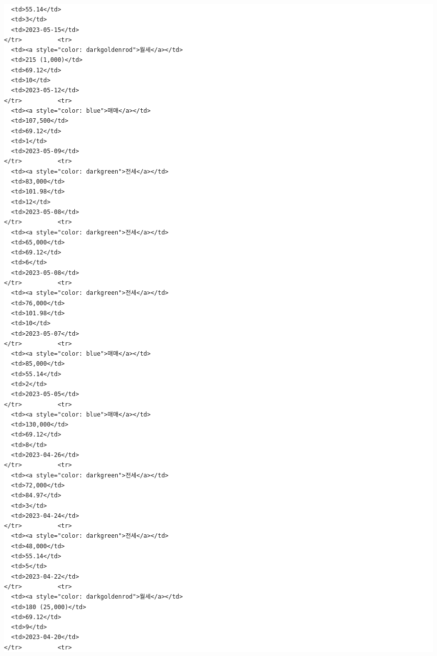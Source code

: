       <td>55.14</td>
      <td>3</td>
      <td>2023-05-15</td>
    </tr>          <tr>
      <td><a style="color: darkgoldenrod">월세</a></td>
      <td>215 (1,000)</td>
      <td>69.12</td>
      <td>10</td>
      <td>2023-05-12</td>
    </tr>          <tr>
      <td><a style="color: blue">매매</a></td>
      <td>107,500</td>
      <td>69.12</td>
      <td>1</td>
      <td>2023-05-09</td>
    </tr>          <tr>
      <td><a style="color: darkgreen">전세</a></td>
      <td>83,000</td>
      <td>101.98</td>
      <td>12</td>
      <td>2023-05-08</td>
    </tr>          <tr>
      <td><a style="color: darkgreen">전세</a></td>
      <td>65,000</td>
      <td>69.12</td>
      <td>6</td>
      <td>2023-05-08</td>
    </tr>          <tr>
      <td><a style="color: darkgreen">전세</a></td>
      <td>76,000</td>
      <td>101.98</td>
      <td>10</td>
      <td>2023-05-07</td>
    </tr>          <tr>
      <td><a style="color: blue">매매</a></td>
      <td>85,000</td>
      <td>55.14</td>
      <td>2</td>
      <td>2023-05-05</td>
    </tr>          <tr>
      <td><a style="color: blue">매매</a></td>
      <td>130,000</td>
      <td>69.12</td>
      <td>8</td>
      <td>2023-04-26</td>
    </tr>          <tr>
      <td><a style="color: darkgreen">전세</a></td>
      <td>72,000</td>
      <td>84.97</td>
      <td>3</td>
      <td>2023-04-24</td>
    </tr>          <tr>
      <td><a style="color: darkgreen">전세</a></td>
      <td>48,000</td>
      <td>55.14</td>
      <td>5</td>
      <td>2023-04-22</td>
    </tr>          <tr>
      <td><a style="color: darkgoldenrod">월세</a></td>
      <td>180 (25,000)</td>
      <td>69.12</td>
      <td>9</td>
      <td>2023-04-20</td>
    </tr>          <tr>